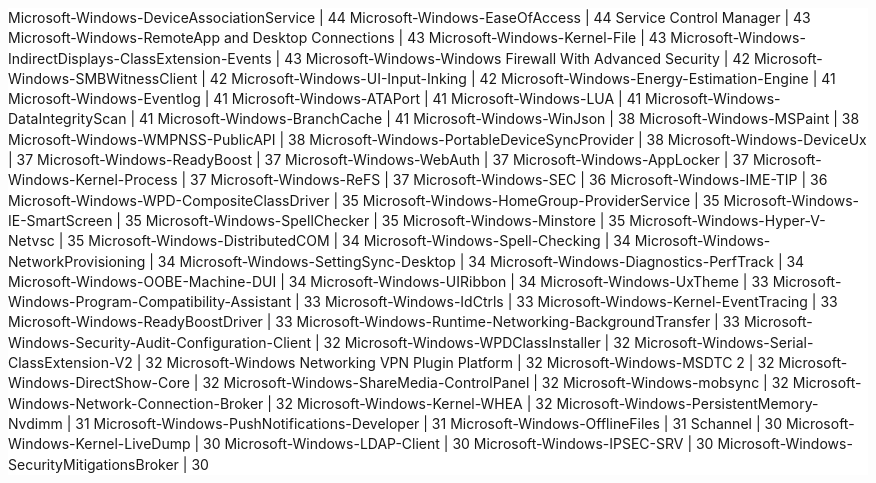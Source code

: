 Microsoft-Windows-DeviceAssociationService                                  |  44
Microsoft-Windows-EaseOfAccess                                              |  44
Service Control Manager                                                     |  43
Microsoft-Windows-RemoteApp and Desktop Connections                         |  43
Microsoft-Windows-Kernel-File                                               |  43
Microsoft-Windows-IndirectDisplays-ClassExtension-Events                    |  43
Microsoft-Windows-Windows Firewall With Advanced Security                   |  42
Microsoft-Windows-SMBWitnessClient                                          |  42
Microsoft-Windows-UI-Input-Inking                                           |  42
Microsoft-Windows-Energy-Estimation-Engine                                  |  41
Microsoft-Windows-Eventlog                                                  |  41
Microsoft-Windows-ATAPort                                                   |  41
Microsoft-Windows-LUA                                                       |  41
Microsoft-Windows-DataIntegrityScan                                         |  41
Microsoft-Windows-BranchCache                                               |  41
Microsoft-Windows-WinJson                                                   |  38
Microsoft-Windows-MSPaint                                                   |  38
Microsoft-Windows-WMPNSS-PublicAPI                                          |  38
Microsoft-Windows-PortableDeviceSyncProvider                                |  38
Microsoft-Windows-DeviceUx                                                  |  37
Microsoft-Windows-ReadyBoost                                                |  37
Microsoft-Windows-WebAuth                                                   |  37
Microsoft-Windows-AppLocker                                                 |  37
Microsoft-Windows-Kernel-Process                                            |  37
Microsoft-Windows-ReFS                                                      |  37
Microsoft-Windows-SEC                                                       |  36
Microsoft-Windows-IME-TIP                                                   |  36
Microsoft-Windows-WPD-CompositeClassDriver                                  |  35
Microsoft-Windows-HomeGroup-ProviderService                                 |  35
Microsoft-Windows-IE-SmartScreen                                            |  35
Microsoft-Windows-SpellChecker                                              |  35
Microsoft-Windows-Minstore                                                  |  35
Microsoft-Windows-Hyper-V-Netvsc                                            |  35
Microsoft-Windows-DistributedCOM                                            |  34
Microsoft-Windows-Spell-Checking                                            |  34
Microsoft-Windows-NetworkProvisioning                                       |  34
Microsoft-Windows-SettingSync-Desktop                                       |  34
Microsoft-Windows-Diagnostics-PerfTrack                                     |  34
Microsoft-Windows-OOBE-Machine-DUI                                          |  34
Microsoft-Windows-UIRibbon                                                  |  34
Microsoft-Windows-UxTheme                                                   |  33
Microsoft-Windows-Program-Compatibility-Assistant                           |  33
Microsoft-Windows-IdCtrls                                                   |  33
Microsoft-Windows-Kernel-EventTracing                                       |  33
Microsoft-Windows-ReadyBoostDriver                                          |  33
Microsoft-Windows-Runtime-Networking-BackgroundTransfer                     |  33
Microsoft-Windows-Security-Audit-Configuration-Client                       |  32
Microsoft-Windows-WPDClassInstaller                                         |  32
Microsoft-Windows-Serial-ClassExtension-V2                                  |  32
Microsoft-Windows Networking VPN Plugin Platform                            |  32
Microsoft-Windows-MSDTC 2                                                   |  32
Microsoft-Windows-DirectShow-Core                                           |  32
Microsoft-Windows-ShareMedia-ControlPanel                                   |  32
Microsoft-Windows-mobsync                                                   |  32
Microsoft-Windows-Network-Connection-Broker                                 |  32
Microsoft-Windows-Kernel-WHEA                                               |  32
Microsoft-Windows-PersistentMemory-Nvdimm                                   |  31
Microsoft-Windows-PushNotifications-Developer                               |  31
Microsoft-Windows-OfflineFiles                                              |  31
Schannel                                                                    |  30
Microsoft-Windows-Kernel-LiveDump                                           |  30
Microsoft-Windows-LDAP-Client                                               |  30
Microsoft-Windows-IPSEC-SRV                                                 |  30
Microsoft-Windows-SecurityMitigationsBroker                                 |  30
